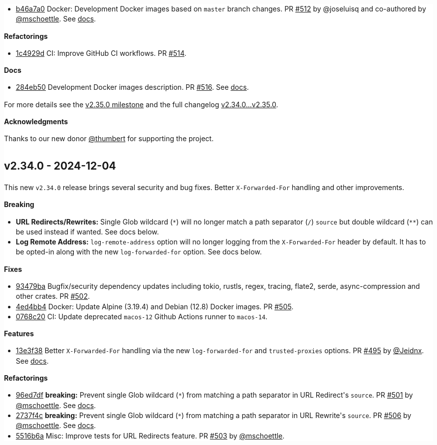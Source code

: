 - [b46a7a0](https://github.com/static-web-server/static-web-server/commit/b46a7a0) Docker: Development Docker images based on `master` branch changes. PR [#512](https://github.com/static-web-server/static-web-server/pull/512) by @joseluisq and co-authored by [@mschoettle](https://github.com/mschoettle). See [docs](https://static-web-server.net/features/docker/#development).

__Refactorings__

- [1c4929d](https://github.com/static-web-server/static-web-server/commit/1c4929d) CI: Improve GitHub CI workflows. PR [#514](https://github.com/static-web-server/static-web-server/pull/514).

__Docs__

- [284eb50](https://github.com/static-web-server/static-web-server/commit/284eb50) Development Docker images description. PR [#516](https://github.com/static-web-server/static-web-server/pull/516). See [docs](https://static-web-server.net/features/docker/#development).

For more details see the [v2.35.0 milestone](https://github.com/static-web-server/static-web-server/milestone/26?closed=1) and the full changelog [v2.34.0...v2.35.0](https://github.com/static-web-server/static-web-server/compare/v2.34.0...v2.35.0).

__Acknowledgments__

Thanks to our new donor [@thumbert](https://github.com/thumbert) for supporting the project.

## v2.34.0 - 2024-12-04

This new `v2.34.0` release brings several security and bug fixes. Better `X-Forwarded-For` handling and other improvements.

__Breaking__

- **URL Redirects/Rewrites:** Single Glob wildcard (`*`) will no longer match a path separator (`/`) `source` but double wildcard (`**`) can be used instead if wanted. See docs below.
- **Log Remote Address:** `log-remote-address` option will no longer logging from the `X-Forwarded-For` header by default. It has to be opted-in along with the new `log-forwarded-for` option. See docs below.

__Fixes__

- [93479ba](https://github.com/static-web-server/static-web-server/commit/93479ba) Bugfix/security dependency updates including tokio, rustls, regex, tracing, flate2, serde, async-compression and other crates. PR [#502](https://github.com/static-web-server/static-web-server/pull/502).
- [4ed4bb4](https://github.com/static-web-server/static-web-server/commit/4ed4bb4) Docker: Update Alpine (3.19.4) and Debian (12.8) Docker images. PR [#505](https://github.com/static-web-server/static-web-server/pull/505).
- [0768c20](https://github.com/static-web-server/static-web-server/commit/0768c20) CI: Update deprecated `macos-12` Github Actions runner to `macos-14`.

__Features__

- [13e3f38](https://github.com/static-web-server/static-web-server/commit/13e3f38) Better `X-Forwarded-For` handling via the new `log-forwarded-for` and `trusted-proxies` options. PR [#495](https://github.com/static-web-server/static-web-server/pull/495) by [@Jeidnx](https://github.com/Jeidnx). See [docs](https://static-web-server.net/features/logging/#log-remote-addresses).

__Refactorings__

- [96ed7df](https://github.com/static-web-server/static-web-server/commit/96ed7df) **breaking:** Prevent single Glob wildcard (`*`) from matching a path separator in URL Redirect's `source`. PR [#501](https://github.com/static-web-server/static-web-server/pull/501) by [@mschoettle](https://github.com/mschoettle). See [docs](https://static-web-server.net/features/url-redirects/).
- [2737f4c](https://github.com/static-web-server/static-web-server/commit/2737f4c) **breaking:** Prevent single Glob wildcard (`*`) from matching a path separator in URL Rewrite's `source`. PR [#506](https://github.com/static-web-server/static-web-server/pull/506) by [@mschoettle](https://github.com/mschoettle). See [docs](https://static-web-server.net/features/url-rewrites/).
- [5516b6a](https://github.com/static-web-server/static-web-server/commit/5516b6a) Misc: Improve tests for URL Redirects feature. PR [#503](https://github.com/static-web-server/static-web-server/pull/503) by [@mschoettle](https://github.com/mschoettle).
